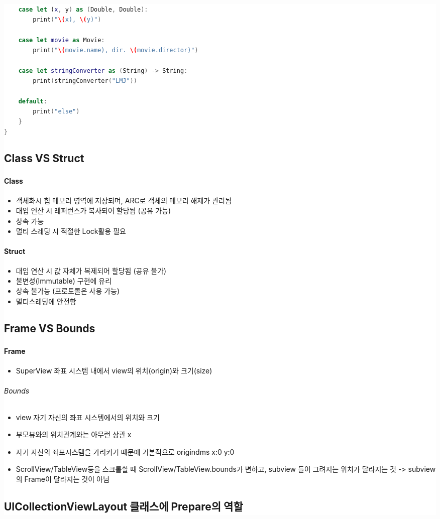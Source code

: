   ~~~swift
      case let (x, y) as (Double, Double):
          print("\(x), \(y)")
  
      case let movie as Movie:
          print("\(movie.name), dir. \(movie.director)")
  
      case let stringConverter as (String) -> String:
          print(stringConverter("LMJ"))
  
      default:
          print("else")
      }
  }
  ~~~

  



## Class VS Struct

#### Class

- 객체화시 힙 메모리 영역에 저장되며, ARC로 객체의 메모리 해제가 관리됨
- 대입 연산 시 레퍼런스가 복사되어 할당됨 (공유 가능)
- 상속 가능
- 멀티 스레딩 시 적절한 Lock활용 필요

#### Struct

- 대입 연산 시 값 자체가 복제되어 할당됨 (공유 불가)
- 불변성(Immutable) 구현에 유리
- 상속 불가능 (프로토콜은 사용 가능)
- 멀티스레딩에 안전함



## Frame VS Bounds

#### Frame 

- SuperView 좌표 시스템 내에서 view의 위치(origin)와 크기(size)

###### Bounds

- view 자기 자신의 좌표 시스템에서의 위치와 크기

- 부모뷰와의 위치관계와는 아무런 상관 x

- 자기 자신의 좌표시스템을 가리키기 때문에 기본적으로 origindms x:0 y:0

- ScrollView/TableView등을 스크롤할 때 ScrollView/TableView.bounds가 변하고, subview 들이 그려지는 위치가 달라지는 것 -> subview의 Frame이 달라지는 것이 아님 

  

## UICollectionViewLayout 클래스에 Prepare의 역할
